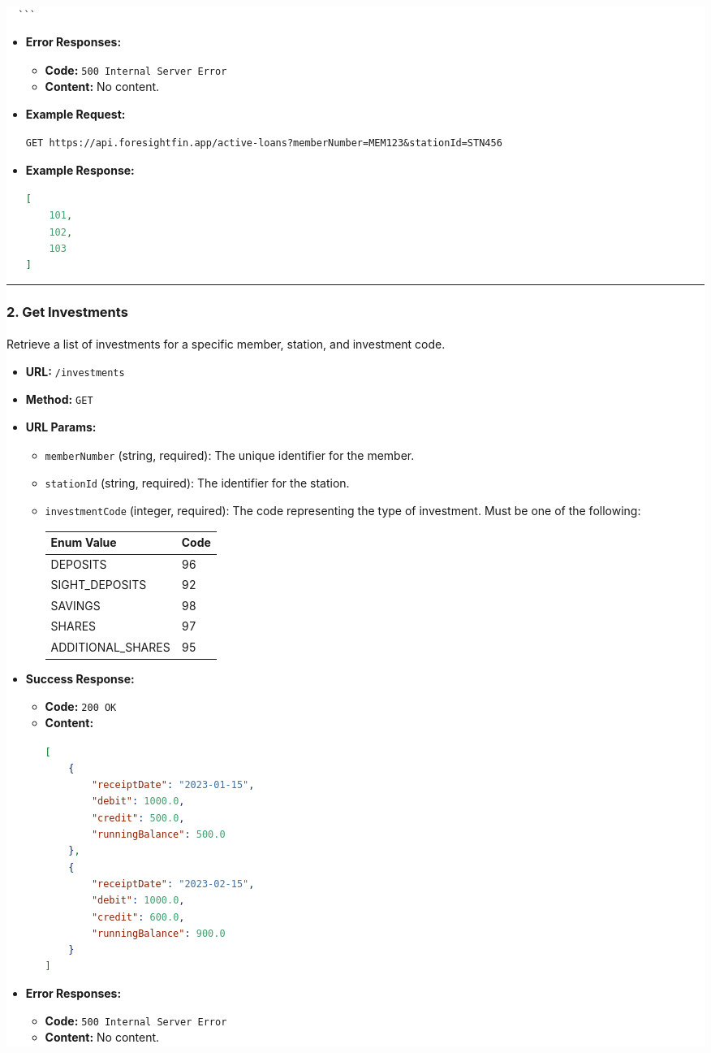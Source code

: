       ```
- **Error Responses:**
    - **Code:** `500 Internal Server Error`
    - **Content:** No content.

- **Example Request:**
    ```
    GET https://api.foresightfin.app/active-loans?memberNumber=MEM123&stationId=STN456
    ```

- **Example Response:**
    ```json
    [
        101,
        102,
        103
    ]
    ```

---

### 2. Get Investments

Retrieve a list of investments for a specific member, station, and investment code.

- **URL:** `/investments`
- **Method:** `GET`
- **URL Params:**
    - `memberNumber` (string, required): The unique identifier for the member.
    - `stationId` (string, required): The identifier for the station.
    - `investmentCode` (integer, required): The code representing the type of investment. Must be one of the following:

      | Enum Value           | Code |
      |----------------------|------|
      | DEPOSITS             | 96   |
      | SIGHT_DEPOSITS       | 92   |
      | SAVINGS              | 98   |
      | SHARES               | 97   |
      | ADDITIONAL_SHARES    | 95   |

- **Success Response:**
    - **Code:** `200 OK`
    - **Content:**
      ```json
      [
          {
              "receiptDate": "2023-01-15",
              "debit": 1000.0,
              "credit": 500.0,
              "runningBalance": 500.0
          },
          {
              "receiptDate": "2023-02-15",
              "debit": 1000.0,
              "credit": 600.0,
              "runningBalance": 900.0
          }
      ]
      ```
- **Error Responses:**
    - **Code:** `500 Internal Server Error`
    - **Content:** No content.